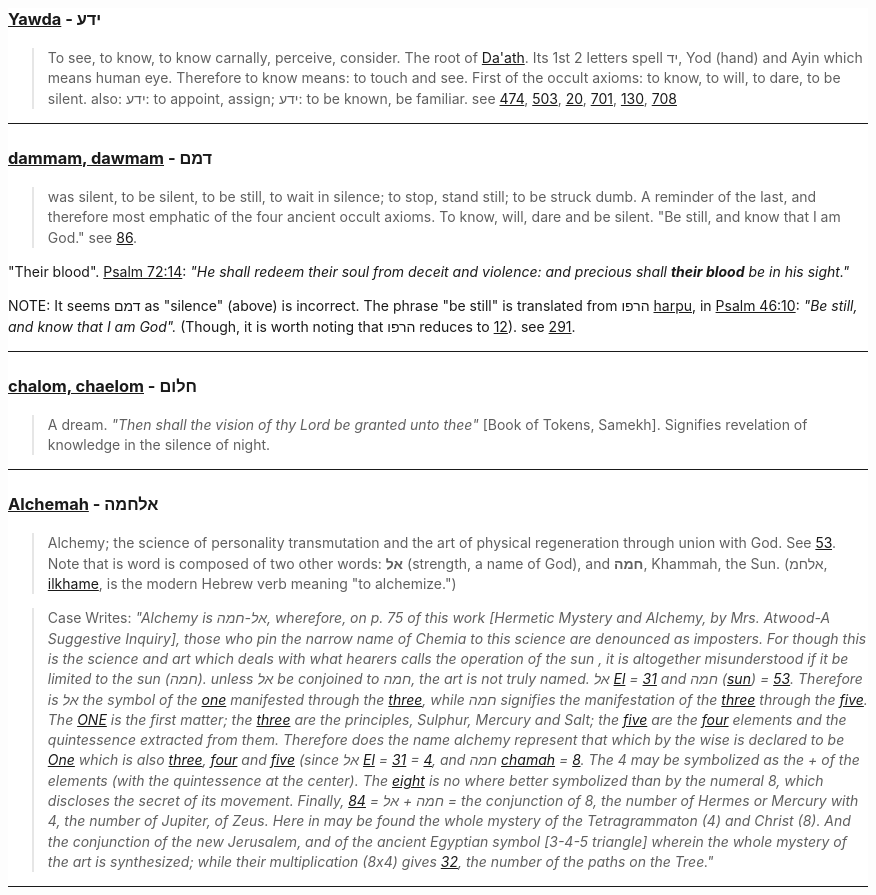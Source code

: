 ### [Yawda](/keys/IDO) - ידע
> To see, to know, to know carnally, perceive, consider. The root of [Da'ath](/keys/DOTh). Its 1st 2 letters spell יד, Yod (hand) and Ayin which means human eye. Therefore to know means: to touch and see. First of the occult axioms: to know, to will, to dare, to be silent. also: ידע: to appoint, assign; ידע: to be known, be familiar. see [474](474), [503](503), [20](20), [701](701), [130](130), [708](708)

---

### [dammam, dawmam](/keys/DMM) - דמם
> was silent, to be silent, to be still, to wait in silence; to stop, stand still; to be struck dumb. A reminder of the last, and therefore most emphatic of the four ancient occult axioms. To know, will, dare and be silent. "Be still, and know that I am God." see [86](86).

"Their blood". [Psalm 72:14](http://biblehub.com/psalms/72-14.htm): *"He shall redeem their soul from deceit and violence: and precious shall **their blood** be in his sight."*

NOTE: It seems דמם as "silence" (above) is incorrect. The phrase "be still" is translated from הרפו [harpu](/keys/HRPV), in [Psalm 46:10](http://biblehub.com/psalms/46-10.htm): *"Be still, and know that I am God".* (Though, it is worth noting that הרפו reduces to [12](12)). see [291](291).

---

### [chalom, chaelom](/keys/ChLVM) - חלום
> A dream. *"Then shall the vision of thy Lord be granted unto thee"* [Book of Tokens, Samekh]. Signifies revelation of knowledge in the silence of night.

---

### [Alchemah](/keys/ALChMH) - אלחמה
> Alchemy; the science of personality transmutation and the art of physical regeneration through union with God. See [53](53). Note that is word is composed of two other words: **אל** (strength, a name of God), and **חמה**, Khammah, the Sun. (אלחמ, [ilkhame](/keys/ALChM), is the modern Hebrew verb meaning "to alchemize.")

> Case Writes: *"Alchemy is אל-חמה, wherefore, on p. 75 of this work [Hermetic Mystery and Alchemy, by Mrs. Atwood-A Suggestive Inquiry], those who pin the narrow name of Chemia to this science are denounced as imposters. For though this is the science and art which deals with what hearers calls the operation of the sun , it is altogether misunderstood if it be limited to the sun (חמה). unless אל be conjoined to חמה, the art is not truly named. אל [El](/keys/AL) = [31](31) and חמה ([sun](/keys/ChMH)) = [53](53). Therefore is אל the symbol of the [one](1) manifested through the [three](3), while חמה signifies the manifestation of the [three](3) through the [five](5). The [ONE](1) is the first matter; the [three](3) are the principles, Sulphur, Mercury and Salt; the [five](5) are the [four](4) elements and the quintessence extracted from them. Therefore does the name alchemy represent that which by the wise is declared to be [One](1) which is also [three](3), [four](4) and [five](5) (since אל [El](/keys/AL) = [31](31) = [4](4), and חמה [chamah](/keys/ChMH) = [8](8). The 4 may be symbolized as the + of the elements (with the quintessence at the center). The [eight](8) is no where better symbolized than by the numeral 8, which discloses the secret of its movement. Finally, חמה + אל = [84](84) = the conjunction of 8, the number of Hermes or Mercury with 4, the number of Jupiter, of Zeus. Here in may be found the whole mystery of the Tetragrammaton (4) and Christ (8). And the conjunction of the new Jerusalem, and of the ancient Egyptian symbol [3-4-5 triangle] wherein the whole mystery of the art is synthesized; while their multiplication (8x4) gives [32](32), the number of the paths on the Tree."*

---
